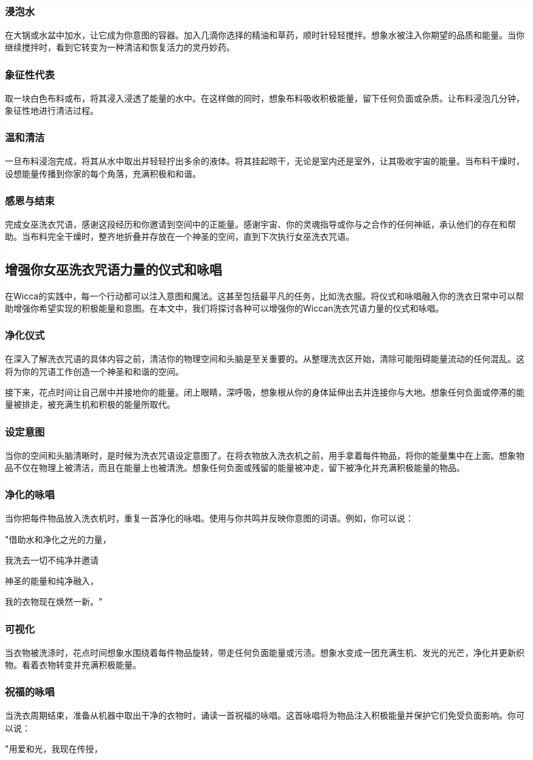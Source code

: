 ### 浸泡水

在大锅或水盆中加水，让它成为你意图的容器。加入几滴你选择的精油和草药，顺时针轻轻搅拌。想象水被注入你期望的品质和能量。当你继续搅拌时，看到它转变为一种清洁和恢复活力的灵丹妙药。

### 象征性代表

取一块白色布料或布，将其浸入浸透了能量的水中。在这样做的同时，想象布料吸收积极能量，留下任何负面或杂质。让布料浸泡几分钟，象征性地进行清洁过程。

### 温和清洁

一旦布料浸泡完成，将其从水中取出并轻轻拧出多余的液体。将其挂起晾干，无论是室内还是室外，让其吸收宇宙的能量。当布料干燥时，设想能量传播到你家的每个角落，充满积极和和谐。

### 感恩与结束

完成女巫洗衣咒语，感谢这段经历和你邀请到空间中的正能量。感谢宇宙、你的灵魂指导或你与之合作的任何神祇，承认他们的存在和帮助。当布料完全干燥时，整齐地折叠并存放在一个神圣的空间，直到下次执行女巫洗衣咒语。

## 增强你女巫洗衣咒语力量的仪式和咏唱

在Wicca的实践中，每一个行动都可以注入意图和魔法。这甚至包括最平凡的任务，比如洗衣服。将仪式和咏唱融入你的洗衣日常中可以帮助增强你希望实现的积极能量和意图。在本文中，我们将探讨各种可以增强你的Wiccan洗衣咒语力量的仪式和咏唱。

### 净化仪式

在深入了解洗衣咒语的具体内容之前，清洁你的物理空间和头脑是至关重要的。从整理洗衣区开始，清除可能阻碍能量流动的任何混乱。这将为你的咒语工作创造一个神圣和和谐的空间。

接下来，花点时间让自己居中并接地你的能量。闭上眼睛，深呼吸，想象根从你的身体延伸出去并连接你与大地。想象任何负面或停滞的能量被排走，被充满生机和积极的能量所取代。

### 设定意图

当你的空间和头脑清晰时，是时候为洗衣咒语设定意图了。在将衣物放入洗衣机之前，用手拿着每件物品，将你的能量集中在上面。想象物品不仅在物理上被清洁，而且在能量上也被清洗。想象任何负面或残留的能量被冲走，留下被净化并充满积极能量的物品。

### 净化的咏唱

当你把每件物品放入洗衣机时，重复一首净化的咏唱。使用与你共鸣并反映你意图的词语。例如，你可以说：

"借助水和净化之光的力量，

我洗去一切不纯净并邀请

神圣的能量和纯净融入，

我的衣物现在焕然一新。"

### 可视化

当衣物被洗涤时，花点时间想象水围绕着每件物品旋转，带走任何负面能量或污渍。想象水变成一团充满生机、发光的光芒，净化并更新织物。看着衣物转变并充满积极能量。

### 祝福的咏唱

当洗衣周期结束，准备从机器中取出干净的衣物时，诵读一首祝福的咏唱。这首咏唱将为物品注入积极能量并保护它们免受负面影响。你可以说：

"用爱和光，我现在传授，
